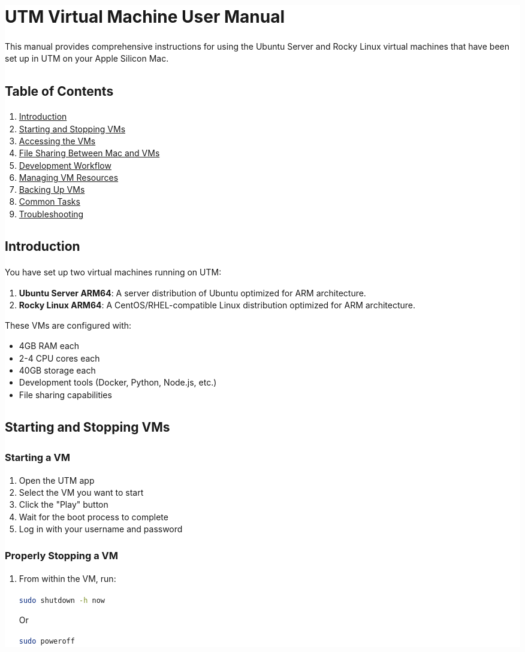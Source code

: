 # UTM Virtual Machine User Manual

This manual provides comprehensive instructions for using the Ubuntu Server and Rocky Linux virtual machines that have been set up in UTM on your Apple Silicon Mac.

## Table of Contents

1. [Introduction](#introduction)
2. [Starting and Stopping VMs](#starting-and-stopping-vms)
3. [Accessing the VMs](#accessing-the-vms)
4. [File Sharing Between Mac and VMs](#file-sharing-between-mac-and-vms)
5. [Development Workflow](#development-workflow)
6. [Managing VM Resources](#managing-vm-resources)
7. [Backing Up VMs](#backing-up-vms)
8. [Common Tasks](#common-tasks)
9. [Troubleshooting](#troubleshooting)

## Introduction

You have set up two virtual machines running on UTM:

1. **Ubuntu Server ARM64**: A server distribution of Ubuntu optimized for ARM architecture.
2. **Rocky Linux ARM64**: A CentOS/RHEL-compatible Linux distribution optimized for ARM architecture.

These VMs are configured with:
- 4GB RAM each
- 2-4 CPU cores each
- 40GB storage each
- Development tools (Docker, Python, Node.js, etc.)
- File sharing capabilities

## Starting and Stopping VMs

### Starting a VM

1. Open the UTM app
2. Select the VM you want to start
3. Click the "Play" button
4. Wait for the boot process to complete
5. Log in with your username and password

### Properly Stopping a VM

1. From within the VM, run:
   ```bash
   sudo shutdown -h now
   ```
   Or
   ```bash
   sudo poweroff
   ```
